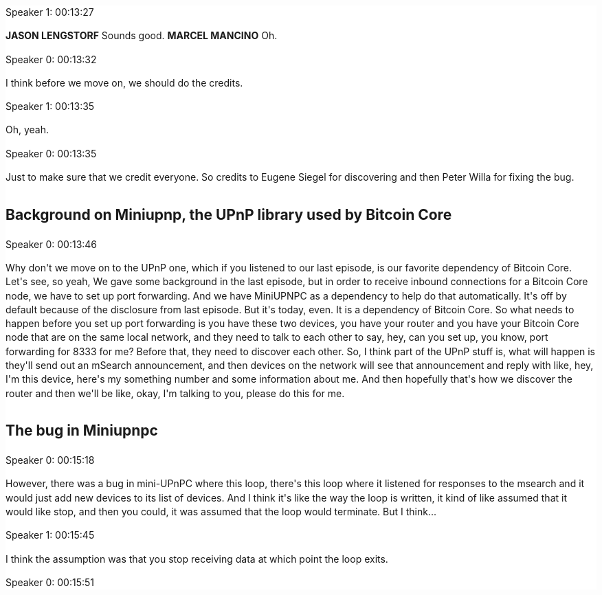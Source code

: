 Speaker 1: 00:13:27

**JASON LENGSTORF** Sounds good.
**MARCEL MANCINO** Oh.

Speaker 0: 00:13:32

I think before we move on, we should do the credits.

Speaker 1: 00:13:35

Oh, yeah.

Speaker 0: 00:13:35

Just to make sure that we credit everyone.
So credits to Eugene Siegel for discovering and then Peter Willa for fixing the bug.

## Background on Miniupnp, the UPnP library used by Bitcoin Core

Speaker 0: 00:13:46

Why don't we move on to the UPnP one, which if you listened to our last episode, is our favorite dependency of Bitcoin Core.
Let's see, so yeah, We gave some background in the last episode, but in order to receive inbound connections for a Bitcoin Core node, we have to set up port forwarding.
And we have MiniUPNPC as a dependency to help do that automatically.
It's off by default because of the disclosure from last episode.
But it's today, even.
It is a dependency of Bitcoin Core.
So what needs to happen before you set up port forwarding is you have these two devices, you have your router and you have your Bitcoin Core node that are on the same local network, and they need to talk to each other to say, hey, can you set up, you know, port forwarding for 8333 for me?
Before that, they need to discover each other.
So, I think part of the UPnP stuff is, what will happen is they'll send out an mSearch announcement, and then devices on the network will see that announcement and reply with like, hey, I'm this device, here's my something number and some information about me.
And then hopefully that's how we discover the router and then we'll be like, okay, I'm talking to you, please do this for me.

## The bug in Miniupnpc

Speaker 0: 00:15:18

However, there was a bug in mini-UPnPC where this loop, there's this loop where it listened for responses to the msearch and it would just add new devices to its list of devices.
And I think it's like the way the loop is written, it kind of like assumed that it would like stop, and then you could, it was assumed that the loop would terminate.
But I think...

Speaker 1: 00:15:45

I think the assumption was that you stop receiving data at which point the loop exits.

Speaker 0: 00:15:51
